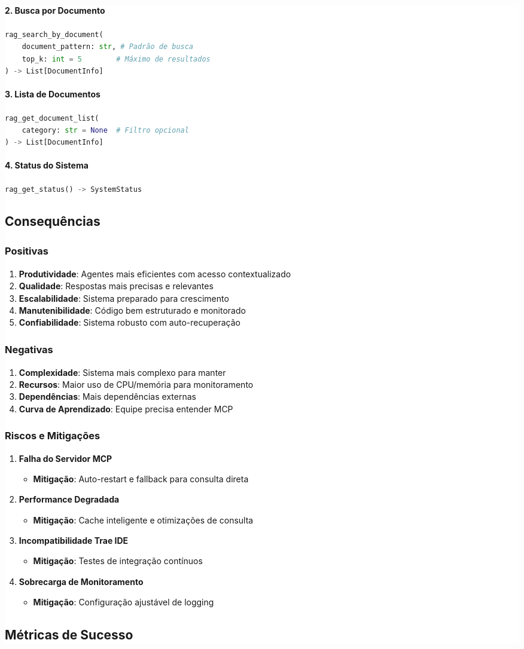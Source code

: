 #### 2. Busca por Documento
```python
rag_search_by_document(
    document_pattern: str, # Padrão de busca
    top_k: int = 5        # Máximo de resultados
) -> List[DocumentInfo]
```

#### 3. Lista de Documentos
```python
rag_get_document_list(
    category: str = None  # Filtro opcional
) -> List[DocumentInfo]
```

#### 4. Status do Sistema
```python
rag_get_status() -> SystemStatus
```

## Consequências

### Positivas

1. **Produtividade**: Agentes mais eficientes com acesso contextualizado
2. **Qualidade**: Respostas mais precisas e relevantes
3. **Escalabilidade**: Sistema preparado para crescimento
4. **Manutenibilidade**: Código bem estruturado e monitorado
5. **Confiabilidade**: Sistema robusto com auto-recuperação

### Negativas

1. **Complexidade**: Sistema mais complexo para manter
2. **Recursos**: Maior uso de CPU/memória para monitoramento
3. **Dependências**: Mais dependências externas
4. **Curva de Aprendizado**: Equipe precisa entender MCP

### Riscos e Mitigações

1. **Falha do Servidor MCP**
   - **Mitigação**: Auto-restart e fallback para consulta direta

2. **Performance Degradada**
   - **Mitigação**: Cache inteligente e otimizações de consulta

3. **Incompatibilidade Trae IDE**
   - **Mitigação**: Testes de integração contínuos

4. **Sobrecarga de Monitoramento**
   - **Mitigação**: Configuração ajustável de logging

## Métricas de Sucesso

